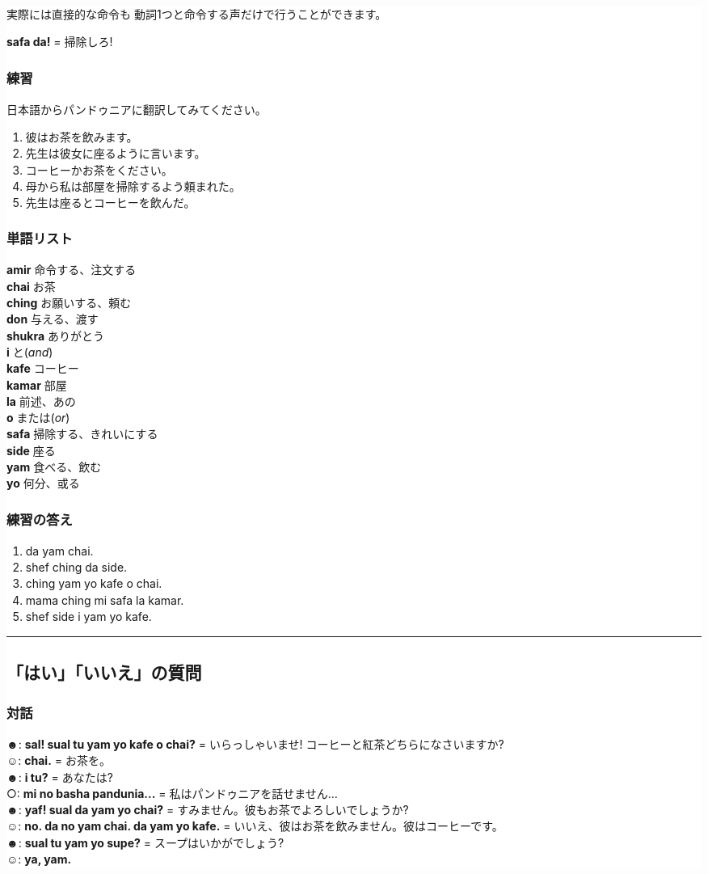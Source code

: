 実際には直接的な命令も
動詞1つと命令する声だけで行うことができます。

**safa da!**
= 掃除しろ!


### 練習

日本語からパンドゥニアに翻訳してみてください。

1. 彼はお茶を飲みます。
2. 先生は彼女に座るように言います。
3. コーヒーかお茶をください。
4. 母から私は部屋を掃除するよう頼まれた。
5. 先生は座るとコーヒーを飲んだ。


### 単語リスト

**amir** 命令する、注文する  
**chai** お茶  
**ching** お願いする、頼む  
**don** 与える、渡す  
**shukra** ありがとう  
**i** と(_and_)  
**kafe** コーヒー  
**kamar** 部屋  
**la** 前述、あの  
**o** または(_or_)  
**safa** 掃除する、きれいにする  
**side** 座る  
**yam** 食べる、飲む  
**yo** 何分、或る


### 練習の答え

1. da yam chai.
2. shef ching da side.
3. ching yam yo kafe o chai.
4. mama ching mi safa la kamar.
5. shef side i yam yo kafe.


--------------------------------------------------------------------------------


「はい」「いいえ」の質問
-------------------

### 対話

☻: **sal! sual tu yam yo kafe o chai?**
= いらっしゃいませ! コーヒーと紅茶どちらになさいますか?  
☺: **chai.**
= お茶を。  
☻: **i tu?**
= あなたは?  
○: **mi no basha pandunia...** 
= 私はパンドゥニアを話せません…  
☻: **yaf! sual da yam yo chai?**
= すみません。彼もお茶でよろしいでしょうか?   
☺: **no. da no yam chai. da yam yo kafe.**
= いいえ、彼はお茶を飲みません。彼はコーヒーです。  
☻: **sual tu yam yo supe?**
= スープはいかがでしょう?  
☺: **ya, yam.**